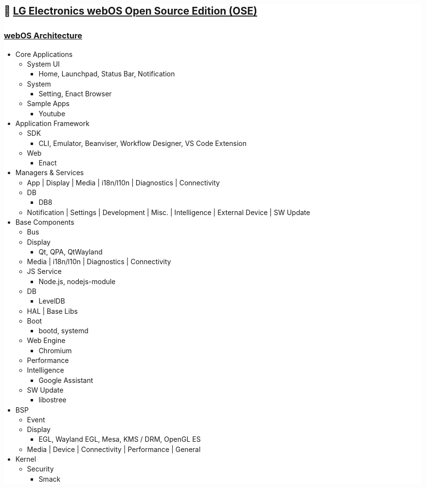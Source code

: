 
## :iphone: [LG Electronics webOS Open Source Edition (OSE)](https://www.webosose.org/)

### [webOS Architecture](https://www.webosose.org/docs/guides/core-topics/architecture/architecture-overview/)

- Core Applications
  - System UI
    - Home, Launchpad, Status Bar, Notification
  - System
    - Setting, Enact Browser
  - Sample Apps
    - Youtube
- Application Framework
  - SDK
    - CLI, Emulator, Beanviser, Workflow Designer, VS Code Extension
  - Web
    - Enact
- Managers & Services
    - App | Display | Media | i18n/l10n | Diagnostics | Connectivity
    - DB
      - DB8
    - Notification | Settings | Development | Misc. | Intelligence | External Device | SW Update
- Base Components
    - Bus
    - Display
      - Qt, QPA, QtWayland
    - Media | i18n/l10n | Diagnostics | Connectivity
    - JS Service
      - Node.js, nodejs-module
    - DB
      - LevelDB
    - HAL | Base Libs
    - Boot
      - bootd, systemd
    - Web Engine
      - Chromium
    - Performance
    - Intelligence
      - Google Assistant
    - SW Update
      - libostree
- BSP
    - Event
    - Display
      - EGL, Wayland EGL, Mesa, KMS / DRM, OpenGL ES
    - Media | Device | Connectivity | Performance | General
- Kernel
    - Security
      - Smack
